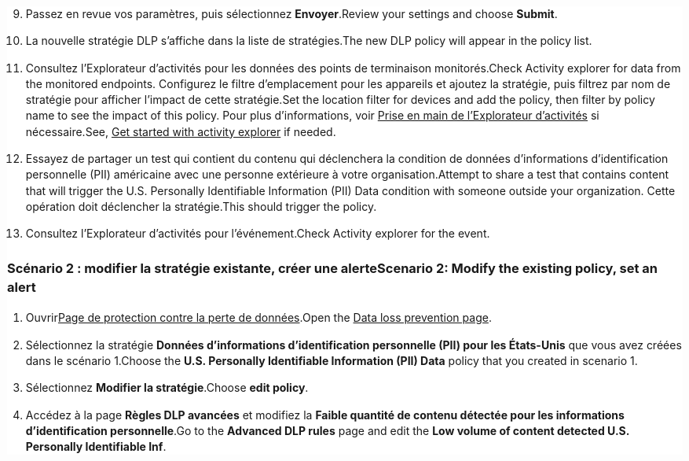 9. <span data-ttu-id="82021-187">Passez en revue vos paramètres, puis sélectionnez **Envoyer**.</span><span class="sxs-lookup"><span data-stu-id="82021-187">Review your settings and choose **Submit**.</span></span>

10. <span data-ttu-id="82021-188">La nouvelle stratégie DLP s’affiche dans la liste de stratégies.</span><span class="sxs-lookup"><span data-stu-id="82021-188">The new DLP policy will appear in the policy list.</span></span>

11. <span data-ttu-id="82021-189">Consultez l’Explorateur d’activités pour les données des points de terminaison monitorés.</span><span class="sxs-lookup"><span data-stu-id="82021-189">Check Activity explorer for data from the monitored endpoints.</span></span> <span data-ttu-id="82021-190">Configurez le filtre d’emplacement pour les appareils et ajoutez la stratégie, puis filtrez par nom de stratégie pour afficher l’impact de cette stratégie.</span><span class="sxs-lookup"><span data-stu-id="82021-190">Set the location filter for devices and add the policy, then filter by policy name to see the impact of this policy.</span></span> <span data-ttu-id="82021-191">Pour plus d’informations, voir [Prise en main de l’Explorateur d’activités](data-classification-activity-explorer.md) si nécessaire.</span><span class="sxs-lookup"><span data-stu-id="82021-191">See, [Get started with activity explorer](data-classification-activity-explorer.md) if needed.</span></span>

12. <span data-ttu-id="82021-192">Essayez de partager un test qui contient du contenu qui déclenchera la condition de données d’informations d’identification personnelle (PII) américaine avec une personne extérieure à votre organisation.</span><span class="sxs-lookup"><span data-stu-id="82021-192">Attempt to share a test that contains content that will trigger the U.S. Personally Identifiable Information (PII) Data condition with someone outside your organization.</span></span> <span data-ttu-id="82021-193">Cette opération doit déclencher la stratégie.</span><span class="sxs-lookup"><span data-stu-id="82021-193">This should trigger the policy.</span></span>

13. <span data-ttu-id="82021-194">Consultez l’Explorateur d’activités pour l’événement.</span><span class="sxs-lookup"><span data-stu-id="82021-194">Check Activity explorer for the event.</span></span>

### <a name="scenario-2-modify-the-existing-policy-set-an-alert"></a><span data-ttu-id="82021-195">Scénario 2 : modifier la stratégie existante, créer une alerte</span><span class="sxs-lookup"><span data-stu-id="82021-195">Scenario 2: Modify the existing policy, set an alert</span></span>

1. <span data-ttu-id="82021-196">Ouvrir[Page de protection contre la perte de données](https://compliance.microsoft.com/datalossprevention?viewid=policies).</span><span class="sxs-lookup"><span data-stu-id="82021-196">Open the [Data loss prevention page](https://compliance.microsoft.com/datalossprevention?viewid=policies).</span></span>

2. <span data-ttu-id="82021-197">Sélectionnez la stratégie **Données d’informations d’identification personnelle (PII) pour les États-Unis** que vous avez créées dans le scénario 1.</span><span class="sxs-lookup"><span data-stu-id="82021-197">Choose the **U.S. Personally Identifiable Information (PII) Data** policy that you created in scenario 1.</span></span>

3. <span data-ttu-id="82021-198">Sélectionnez **Modifier la stratégie**.</span><span class="sxs-lookup"><span data-stu-id="82021-198">Choose **edit policy**.</span></span>

4. <span data-ttu-id="82021-199">Accédez à la page **Règles DLP avancées** et modifiez la **Faible quantité de contenu détectée pour les informations d’identification personnelle**.</span><span class="sxs-lookup"><span data-stu-id="82021-199">Go to the **Advanced DLP rules** page and edit the **Low volume of content detected U.S. Personally Identifiable Inf**.</span></span>
